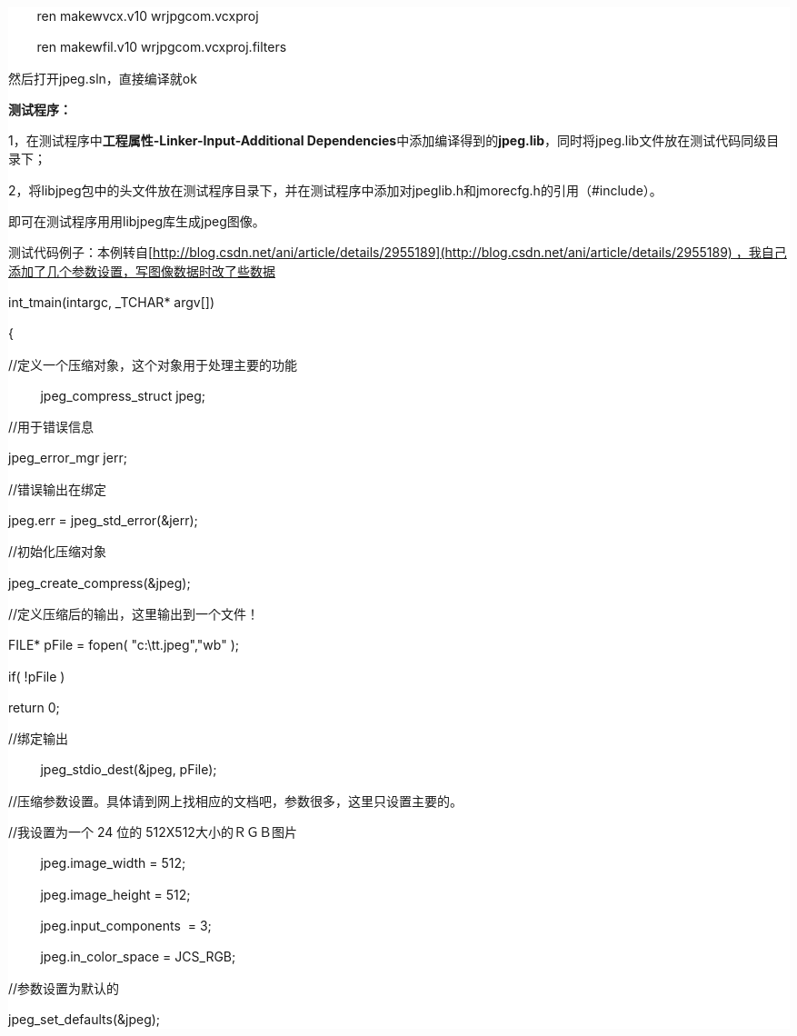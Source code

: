        ren makewvcx.v10 wrjpgcom.vcxproj

        ren makewfil.v10 wrjpgcom.vcxproj.filters

然后打开jpeg.sln，直接编译就ok 

**测试程序：**

1，在测试程序中**工程属性-Linker-Input-Additional Dependencies**中添加编译得到的**jpeg.lib**，同时将jpeg.lib文件放在测试代码同级目录下；

2，将libjpeg包中的头文件放在测试程序目录下，并在测试程序中添加对jpeglib.h和jmorecfg.h的引用（#include）。

即可在测试程序用用libjpeg库生成jpeg图像。

测试代码例子：本例转自[http://blog.csdn.net/ani/article/details/2955189](http://blog.csdn.net/ani/article/details/2955189) ，我自己添加了几个参数设置，写图像数据时改了些数据

int_tmain(intargc, _TCHAR* argv[])

{

//定义一个压缩对象，这个对象用于处理主要的功能

         jpeg_compress_struct jpeg;

//用于错误信息

jpeg_error_mgr jerr;

//错误输出在绑定

jpeg.err = jpeg_std_error(&jerr);

//初始化压缩对象

jpeg_create_compress(&jpeg);

//定义压缩后的输出，这里输出到一个文件！

FILE* pFile = fopen( "c:\\tt.jpeg","wb" );

if( !pFile )

return 0;

//绑定输出

         jpeg_stdio_dest(&jpeg, pFile);

//压缩参数设置。具体请到网上找相应的文档吧，参数很多，这里只设置主要的。

//我设置为一个 24 位的 512X512大小的ＲＧＢ图片

         jpeg.image_width = 512;

         jpeg.image_height = 512;

         jpeg.input_components  = 3;

         jpeg.in_color_space = JCS_RGB;

//参数设置为默认的

jpeg_set_defaults(&jpeg);
